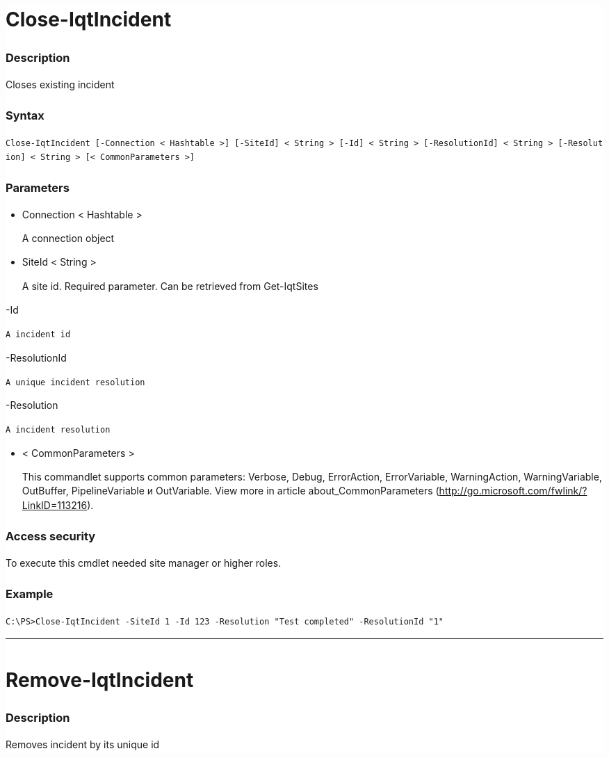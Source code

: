 # <a name="close-incident">Close-IqtIncident</a>
 
### Description

Closes existing incident
    
### Syntax

    Close-IqtIncident [-Connection < Hashtable >] [-SiteId] < String > [-Id] < String > [-ResolutionId] < String > [-Resolution] < String > [< CommonParameters >]
    
### Parameters

- Connection < Hashtable >

	A connection object
        
- SiteId < String >

    A site id. Required parameter. Can be retrieved from Get-IqtSites

-Id <String>
    
    A incident id
        
-ResolutionId <String>
    
    A unique incident resolution
        
-Resolution <String>
    
    A incident resolution

- < CommonParameters >

    This commandlet supports common parameters: Verbose, Debug,
    ErrorAction, ErrorVariable, WarningAction, WarningVariable,
    OutBuffer, PipelineVariable и OutVariable. View more in article 
    about_CommonParameters (http://go.microsoft.com/fwlink/?LinkID=113216). 
    
### Access security 

To execute this cmdlet needed site manager or higher roles.

### Example
    
    C:\PS>Close-IqtIncident -SiteId 1 -Id 123 -Resolution "Test completed" -ResolutionId "1"

---

# <a name="delete-incident">Remove-IqtIncident</a>
    
### Description

Removes incident by its unique id
    